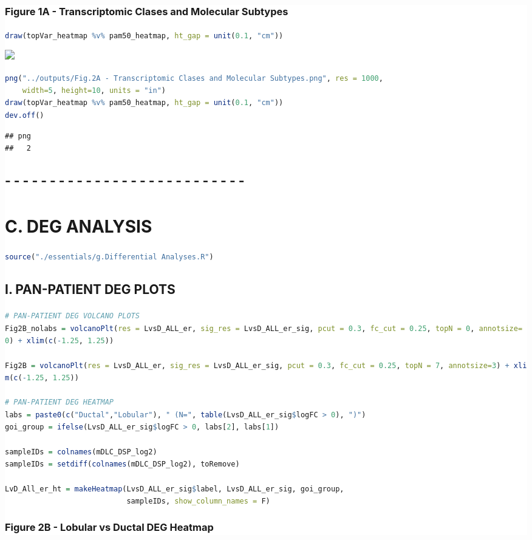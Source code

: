 ### Figure 1A - Transcriptomic Clases and Molecular Subtypes

``` r
draw(topVar_heatmap %v% pam50_heatmap, ht_gap = unit(0.1, "cm"))
```

![](2023-09-28---Main_files/figure-gfm/unnamed-chunk-18-1.png)

``` r
png("../outputs/Fig.2A - Transcriptomic Clases and Molecular Subtypes.png", res = 1000, 
    width=5, height=10, units = "in")
draw(topVar_heatmap %v% pam50_heatmap, ht_gap = unit(0.1, "cm"))
dev.off()
```

    ## png 
    ##   2

## - - - - - - - - - - - - - - - - - - - - - - - - - - -

# C. DEG ANALYSIS

``` r
source("./essentials/g.Differential Analyses.R")
```

## I. PAN-PATIENT DEG PLOTS

``` r
# PAN-PATIENT DEG VOLCANO PLOTS
Fig2B_nolabs = volcanoPlt(res = LvsD_ALL_er, sig_res = LvsD_ALL_er_sig, pcut = 0.3, fc_cut = 0.25, topN = 0, annotsize=0) + xlim(c(-1.25, 1.25))

Fig2B = volcanoPlt(res = LvsD_ALL_er, sig_res = LvsD_ALL_er_sig, pcut = 0.3, fc_cut = 0.25, topN = 7, annotsize=3) + xlim(c(-1.25, 1.25))

# PAN-PATIENT DEG HEATMAP
labs = paste0(c("Ductal","Lobular"), " (N=", table(LvsD_ALL_er_sig$logFC > 0), ")")
goi_group = ifelse(LvsD_ALL_er_sig$logFC > 0, labs[2], labs[1])

sampleIDs = colnames(mDLC_DSP_log2)
sampleIDs = setdiff(colnames(mDLC_DSP_log2), toRemove)

LvD_All_er_ht = makeHeatmap(LvsD_ALL_er_sig$label, LvsD_ALL_er_sig, goi_group, 
                            sampleIDs, show_column_names = F)
```

### Figure 2B - Lobular vs Ductal DEG Heatmap
